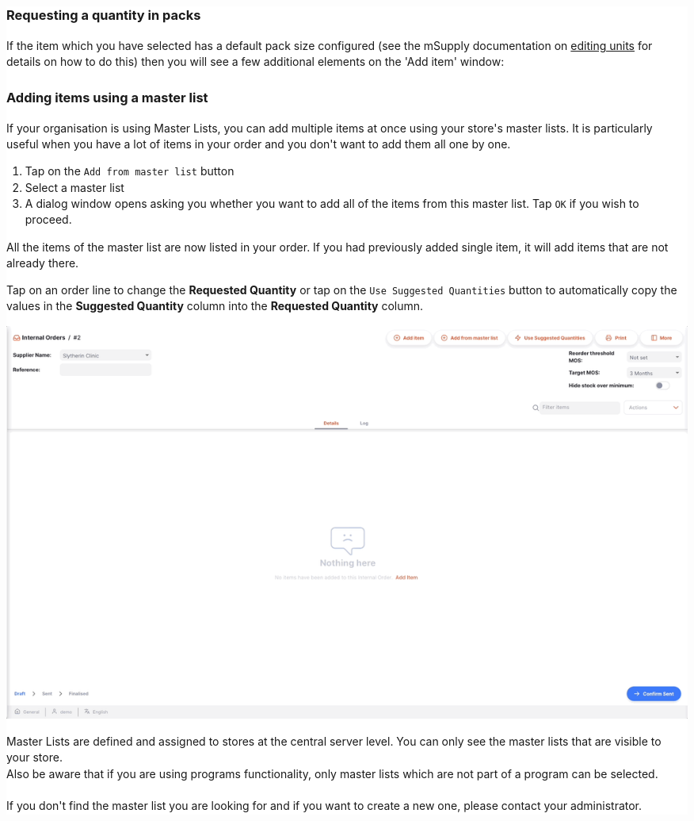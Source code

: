 ### Requesting a quantity in packs

If the item which you have selected has a default pack size configured (see the mSupply documentation on [editing units](https://docs.msupply.org.nz/items:adding_a_new_item#general_tab) for details on how to do this) then you will see a few additional elements on the 'Add item' window:

### Adding items using a master list

If your organisation is using Master Lists, you can add multiple items at once using your store's master lists. It is particularly useful when you have a lot of items in your order and you don't want to add them all one by one.

1. Tap on the `Add from master list` button
2. Select a master list
3. A dialog window opens asking you whether you want to add all of the items from this master list. Tap `OK` if you wish to proceed.

All the items of the master list are now listed in your order. If you had previously added single item, it will add items that are not already there.

Tap on an order line to change the **Requested Quantity** or tap on the `Use
Suggested Quantities` button to automatically copy the values in the **Suggested Quantity** column into the **Requested Quantity** column.

![Internal Order: add from master list](images/intord_addfromml.gif)

<div class="note"> 
Master Lists are defined and assigned to stores at the central server level. You can only see the master lists that are visible to your store. 
<br>Also be aware that if you are using programs functionality, only master lists which are not part of a program can be selected.
<br> <br>
If you don't find the master list you are looking for and if you want to create a new one, please contact your administrator.
</div>
